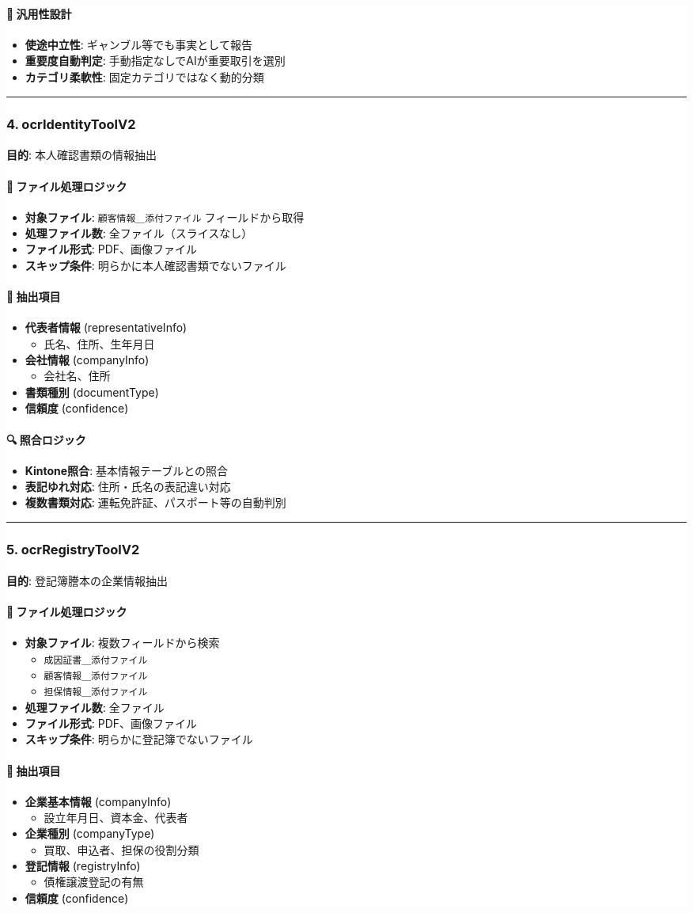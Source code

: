#### 🚀 汎用性設計
- **使途中立性**: ギャンブル等でも事実として報告
- **重要度自動判定**: 手動指定なしでAIが重要取引を選別
- **カテゴリ柔軟性**: 固定カテゴリではなく動的分類

---

### 4. ocrIdentityToolV2
**目的**: 本人確認書類の情報抽出

#### 📁 ファイル処理ロジック
- **対象ファイル**: `顧客情報＿添付ファイル` フィールドから取得
- **処理ファイル数**: 全ファイル（スライスなし）
- **ファイル形式**: PDF、画像ファイル
- **スキップ条件**: 明らかに本人確認書類でないファイル

#### 🎯 抽出項目
- **代表者情報** (representativeInfo)
  - 氏名、住所、生年月日
- **会社情報** (companyInfo)
  - 会社名、住所
- **書類種別** (documentType)
- **信頼度** (confidence)

#### 🔍 照合ロジック
- **Kintone照合**: 基本情報テーブルとの照合
- **表記ゆれ対応**: 住所・氏名の表記違い対応
- **複数書類対応**: 運転免許証、パスポート等の自動判別

---

### 5. ocrRegistryToolV2
**目的**: 登記簿謄本の企業情報抽出

#### 📁 ファイル処理ロジック
- **対象ファイル**: 複数フィールドから検索
  - `成因証書＿添付ファイル`
  - `顧客情報＿添付ファイル`  
  - `担保情報＿添付ファイル`
- **処理ファイル数**: 全ファイル
- **ファイル形式**: PDF、画像ファイル
- **スキップ条件**: 明らかに登記簿でないファイル

#### 🎯 抽出項目
- **企業基本情報** (companyInfo)
  - 設立年月日、資本金、代表者
- **企業種別** (companyType)
  - 買取、申込者、担保の役割分類
- **登記情報** (registryInfo)
  - 債権譲渡登記の有無
- **信頼度** (confidence)
